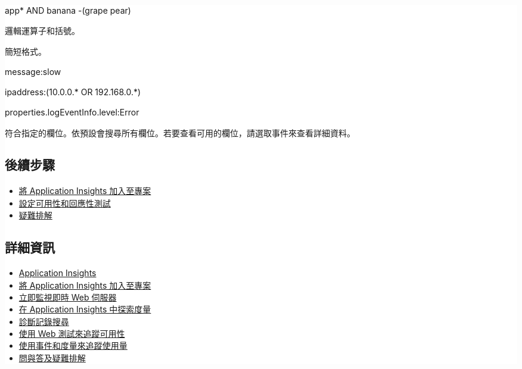 <p><span class="code">app* AND banana -(grape pear)</span></p></td>
<td align="left"><p>邏輯運算子和括號。</p>
<p>簡短格式。</p></td>
</tr>
<tr class="even">
<td align="left"><p><span class="code">message:slow</span></p>
<p><span class="code">ipaddress:(10.0.0.* OR 192.168.0.*)</span></p>
<p><span class="code">properties.logEventInfo.level:Error</span></p></td>
<td align="left"><p>符合指定的欄位。依預設會搜尋所有欄位。若要查看可用的欄位，請選取事件來查看詳細資料。</p></td>
</tr>
</tbody>
</table>

## <a name="add"></a>後續步驟

-   [將 Application Insights 加入至專案][將 Application Insights 加入至 Web 服務專案]
-   [設定可用性和回應性測試][設定可用性和回應性測試]
-   [疑難排解][疑難排解]

## 詳細資訊

-   [Application Insights][Application Insights]
-   [將 Application Insights 加入至專案][將 Application Insights 加入至 Web 服務專案]
-   [立即監視即時 Web 伺服器][立即監視即時 Web 伺服器]
-   [在 Application Insights 中探索度量][在 Application Insights 中探索度量]
-   [診斷記錄搜尋][診斷記錄搜尋]
-   [使用 Web 測試來追蹤可用性][設定可用性和回應性測試]
-   [使用事件和度量來追蹤使用量][使用事件和度量來追蹤使用量]
-   [問與答及疑難排解][疑難排解]



  [加入記錄配接器]: #add
  [設定診斷收集]: #configure
  [插入記錄陳述式、建置和部署]: #deploy
  [檢視記錄資料]: #view
  [搜尋資料]: #search
  [後續步驟]: #next
  [將 Application Insights 加入至 Web 服務專案]: ../app-insights-monitor-application-health-usage/
  [Get the prerelease version of the appropriate adapter]: ./media/appinsights/appinsights-36nuget.png
  [Open diagnostic search]: ./media/appinsights/appinsights-30openDiagnostics.png
  [1]: ./media/appinsights/appinsights-32detail.png
  [2]: ./media/appinsights/appinsights-31search.png
  [設定可用性和回應性測試]: ../app-insights-monitor-web-app-availability/
  [疑難排解]: ../app-insights-troubleshoot-faq/
  [Application Insights]: ../app-insights-get-started/
  [立即監視即時 Web 伺服器]: ../app-insights-monitor-performance-live-website-now/
  [在 Application Insights 中探索度量]: ../app-insights-explore-metrics/
  [診斷記錄搜尋]: ../app-insights-search-diagnostic-logs/
  [使用事件和度量來追蹤使用量]: ../app-insights-track-usage-custom-events-metrics/
